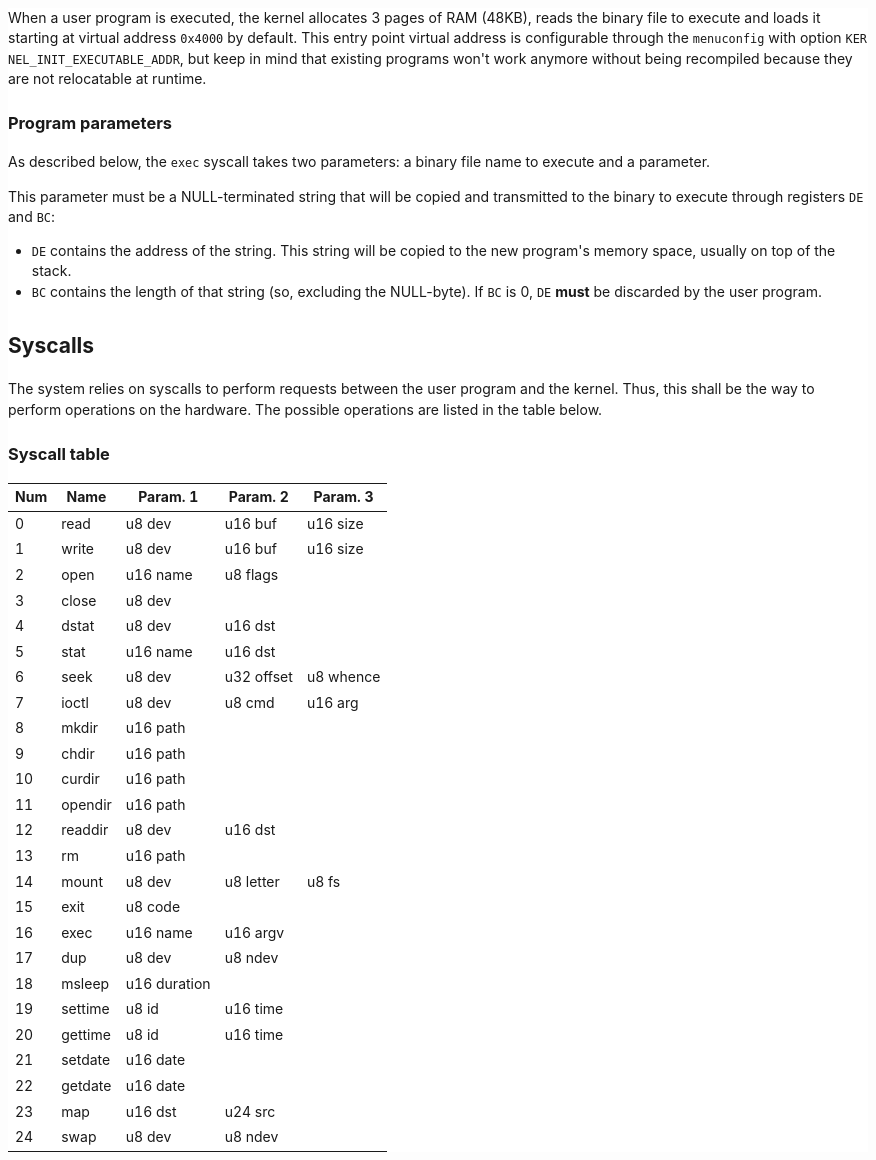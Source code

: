 When a user program is executed, the kernel allocates 3 pages of RAM (48KB), reads the binary file to execute and loads it starting at virtual address `0x4000` by default. This entry point virtual address is configurable through the `menuconfig` with option `KERNEL_INIT_EXECUTABLE_ADDR`, but keep in mind that existing programs won't work anymore without being recompiled because they are not relocatable at runtime.

### Program parameters

As described below, the `exec` syscall takes two parameters: a binary file name to execute and a parameter.

This parameter must be a NULL-terminated string that will be copied and transmitted to the binary to execute through registers `DE` and `BC`:

* `DE` contains the address of the string. This string will be copied to the new program's memory space, usually on top of the stack.
* `BC` contains the length of that string (so, excluding the NULL-byte). If `BC` is 0, `DE` **must** be discarded by the user program.

## Syscalls

The system relies on syscalls to perform requests between the user program and the kernel. Thus, this shall be the way to perform operations on the hardware. The possible operations are listed in the table below.

### Syscall table

Num  | Name | Param. 1 | Param. 2 | Param. 3
--------| ----- | --------| ---- | ----
0 | read | u8 dev | u16 buf | u16 size |
1 | write | u8 dev | u16 buf | u16 size |
2 | open | u16 name | u8 flags | |
3 | close | u8 dev | | |
4 | dstat | u8 dev | u16 dst | |
5 | stat | u16 name | u16 dst | |
6 | seek | u8 dev | u32 offset | u8 whence |
7 | ioctl | u8 dev | u8 cmd | u16 arg |
8 | mkdir | u16 path | | |
9 | chdir | u16 path | | |
10 | curdir | u16 path | | |
11 | opendir | u16 path | | |
12 | readdir | u8 dev | u16 dst | |
13 | rm | u16 path | | |
14 | mount | u8 dev | u8 letter | u8 fs |
15 | exit | u8 code | | |
16 | exec | u16 name | u16 argv | |
17 | dup | u8 dev | u8 ndev | |
18 | msleep | u16 duration | | |
19 | settime | u8 id | u16 time | |
20 | gettime | u8 id | u16 time | |
21 | setdate | u16 date | |
22 | getdate | u16 date | |
23 | map | u16 dst | u24 src | |
24 | swap | u8 dev | u8 ndev | |
